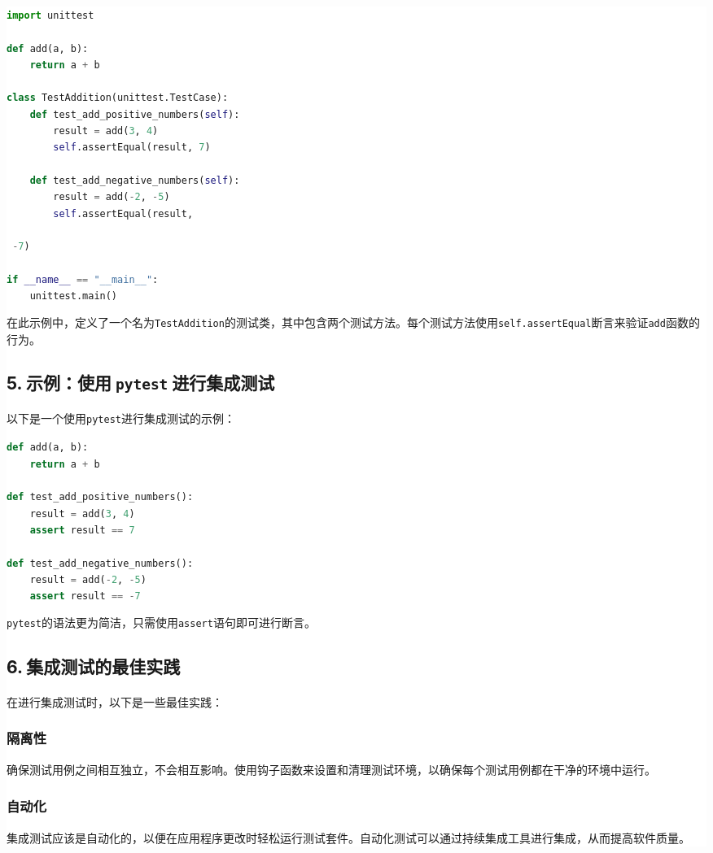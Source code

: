 ```python
import unittest

def add(a, b):
    return a + b

class TestAddition(unittest.TestCase):
    def test_add_positive_numbers(self):
        result = add(3, 4)
        self.assertEqual(result, 7)

    def test_add_negative_numbers(self):
        result = add(-2, -5)
        self.assertEqual(result,

 -7)

if __name__ == "__main__":
    unittest.main()
```

在此示例中，定义了一个名为`TestAddition`的测试类，其中包含两个测试方法。每个测试方法使用`self.assertEqual`断言来验证`add`函数的行为。

## 5. 示例：使用 `pytest` 进行集成测试

以下是一个使用`pytest`进行集成测试的示例：

```python
def add(a, b):
    return a + b

def test_add_positive_numbers():
    result = add(3, 4)
    assert result == 7

def test_add_negative_numbers():
    result = add(-2, -5)
    assert result == -7
```

`pytest`的语法更为简洁，只需使用`assert`语句即可进行断言。

## 6. 集成测试的最佳实践

在进行集成测试时，以下是一些最佳实践：

### 隔离性

确保测试用例之间相互独立，不会相互影响。使用钩子函数来设置和清理测试环境，以确保每个测试用例都在干净的环境中运行。

### 自动化

集成测试应该是自动化的，以便在应用程序更改时轻松运行测试套件。自动化测试可以通过持续集成工具进行集成，从而提高软件质量。

